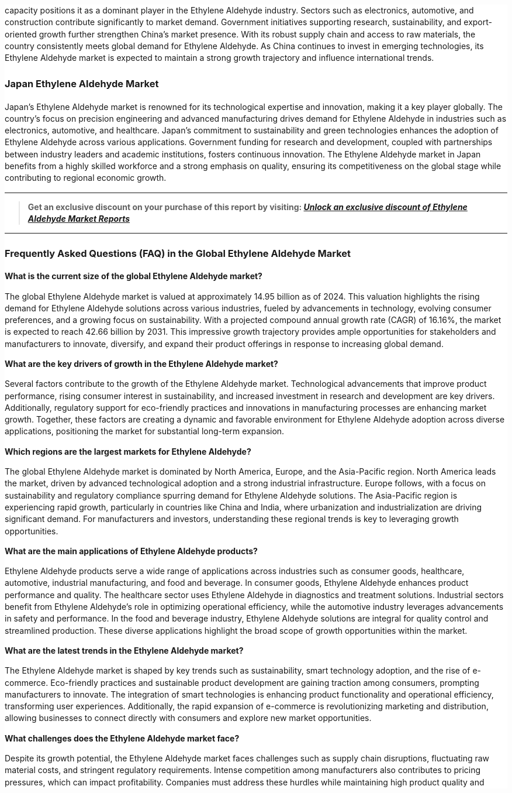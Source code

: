 capacity positions it as a dominant player in the Ethylene Aldehyde industry. Sectors such as electronics, automotive, and construction contribute significantly to market demand. Government initiatives supporting research, sustainability, and export-oriented growth further strengthen China&rsquo;s market presence. With its robust supply chain and access to raw materials, the country consistently meets global demand for Ethylene Aldehyde. As China continues to invest in emerging technologies, its Ethylene Aldehyde market is expected to maintain a strong growth trajectory and influence international trends.</p><h3>Japan Ethylene Aldehyde Market</h3><p>Japan&rsquo;s Ethylene Aldehyde market is renowned for its technological expertise and innovation, making it a key player globally. The country&rsquo;s focus on precision engineering and advanced manufacturing drives demand for Ethylene Aldehyde in industries such as electronics, automotive, and healthcare. Japan&rsquo;s commitment to sustainability and green technologies enhances the adoption of Ethylene Aldehyde across various applications. Government funding for research and development, coupled with partnerships between industry leaders and academic institutions, fosters continuous innovation. The Ethylene Aldehyde market in Japan benefits from a highly skilled workforce and a strong emphasis on quality, ensuring its competitiveness on the global stage while contributing to regional economic growth.</p><hr /><blockquote><p><strong>Get an exclusive discount on your purchase of this report by visiting: <em><a href="://marketresearchpulse.com/ask-for-discount/130793?utm_source=Github&amp;utm_medium=019">Unlock an exclusive discount of Ethylene Aldehyde Market Reports</a></em>&nbsp;</strong></p></blockquote><hr /><h3>Frequently Asked Questions (FAQ) in the Global Ethylene Aldehyde Market</h3><p><strong>What is the current size of the global Ethylene Aldehyde market?</strong></p><p>The global Ethylene Aldehyde market is valued at approximately 14.95 billion as of 2024. This valuation highlights the rising demand for Ethylene Aldehyde solutions across various industries, fueled by advancements in technology, evolving consumer preferences, and a growing focus on sustainability. With a projected compound annual growth rate (CAGR) of 16.16%, the market is expected to reach 42.66 billion by 2031. This impressive growth trajectory provides ample opportunities for stakeholders and manufacturers to innovate, diversify, and expand their product offerings in response to increasing global demand.</p><p><strong>What are the key drivers of growth in the Ethylene Aldehyde market?</strong></p><p>Several factors contribute to the growth of the Ethylene Aldehyde market. Technological advancements that improve product performance, rising consumer interest in sustainability, and increased investment in research and development are key drivers. Additionally, regulatory support for eco-friendly practices and innovations in manufacturing processes are enhancing market growth. Together, these factors are creating a dynamic and favorable environment for Ethylene Aldehyde adoption across diverse applications, positioning the market for substantial long-term expansion.</p><p><strong>Which regions are the largest markets for Ethylene Aldehyde?</strong></p><p>The global Ethylene Aldehyde market is dominated by North America, Europe, and the Asia-Pacific region. North America leads the market, driven by advanced technological adoption and a strong industrial infrastructure. Europe follows, with a focus on sustainability and regulatory compliance spurring demand for Ethylene Aldehyde solutions. The Asia-Pacific region is experiencing rapid growth, particularly in countries like China and India, where urbanization and industrialization are driving significant demand. For manufacturers and investors, understanding these regional trends is key to leveraging growth opportunities.</p><p><strong>What are the main applications of Ethylene Aldehyde products?</strong></p><p>Ethylene Aldehyde products serve a wide range of applications across industries such as consumer goods, healthcare, automotive, industrial manufacturing, and food and beverage. In consumer goods, Ethylene Aldehyde enhances product performance and quality. The healthcare sector uses Ethylene Aldehyde in diagnostics and treatment solutions. Industrial sectors benefit from Ethylene Aldehyde&rsquo;s role in optimizing operational efficiency, while the automotive industry leverages advancements in safety and performance. In the food and beverage industry, Ethylene Aldehyde solutions are integral for quality control and streamlined production. These diverse applications highlight the broad scope of growth opportunities within the market.</p><p><strong>What are the latest trends in the Ethylene Aldehyde market?</strong></p><p>The Ethylene Aldehyde market is shaped by key trends such as sustainability, smart technology adoption, and the rise of e-commerce. Eco-friendly practices and sustainable product development are gaining traction among consumers, prompting manufacturers to innovate. The integration of smart technologies is enhancing product functionality and operational efficiency, transforming user experiences. Additionally, the rapid expansion of e-commerce is revolutionizing marketing and distribution, allowing businesses to connect directly with consumers and explore new market opportunities.</p><p><strong>What challenges does the Ethylene Aldehyde market face?</strong></p><p>Despite its growth potential, the Ethylene Aldehyde market faces challenges such as supply chain disruptions, fluctuating raw material costs, and stringent regulatory requirements. Intense competition among manufacturers also contributes to pricing pressures, which can impact profitability. Companies must address these hurdles while maintaining high product quality and